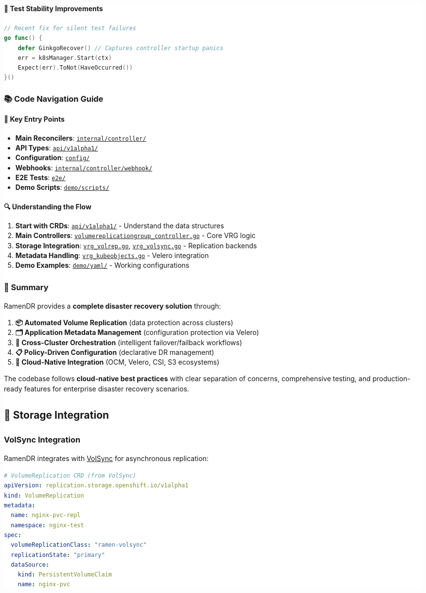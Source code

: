 #### **🔧 Test Stability Improvements**
```go
// Recent fix for silent test failures
go func() {
    defer GinkgoRecover() // Captures controller startup panics
    err = k8sManager.Start(ctx)
    Expect(err).ToNot(HaveOccurred())
}()
```

### **📚 Code Navigation Guide**

#### **🎯 Key Entry Points**
- **Main Reconcilers**: [`internal/controller/`](../internal/controller/)
- **API Types**: [`api/v1alpha1/`](../api/v1alpha1/)  
- **Configuration**: [`config/`](../config/)
- **Webhooks**: [`internal/controller/webhook/`](../internal/controller/webhook/)
- **E2E Tests**: [`e2e/`](../e2e/)
- **Demo Scripts**: [`demo/scripts/`](../demo/scripts/)

#### **🔍 Understanding the Flow**
1. **Start with CRDs**: [`api/v1alpha1/`](../api/v1alpha1/) - Understand the data structures
2. **Main Controllers**: [`volumereplicationgroup_controller.go`](../internal/controller/volumereplicationgroup_controller.go) - Core VRG logic
3. **Storage Integration**: [`vrg_volrep.go`](../internal/controller/vrg_volrep.go), [`vrg_volsync.go`](../internal/controller/vrg_volsync.go) - Replication backends
4. **Metadata Handling**: [`vrg_kubeobjects.go`](../internal/controller/vrg_kubeobjects.go) - Velero integration
5. **Demo Examples**: [`demo/yaml/`](../demo/yaml/) - Working configurations

### **🚀 Summary**

RamenDR provides a **complete disaster recovery solution** through:

1. **📦 Automated Volume Replication** (data protection across clusters)
2. **🗂️ Application Metadata Management** (configuration protection via Velero)
3. **🔄 Cross-Cluster Orchestration** (intelligent failover/failback workflows)
4. **📋 Policy-Driven Configuration** (declarative DR management)
5. **🔌 Cloud-Native Integration** (OCM, Velero, CSI, S3 ecosystems)

The codebase follows **cloud-native best practices** with clear separation of concerns, comprehensive testing, and production-ready features for enterprise disaster recovery scenarios.


## 🔌 **Storage Integration**

### **VolSync Integration**
RamenDR integrates with [VolSync](https://volsync.readthedocs.io/) for asynchronous replication:

```yaml
# VolumeReplication CRD (from VolSync)
apiVersion: replication.storage.openshift.io/v1alpha1
kind: VolumeReplication
metadata:
  name: nginx-pvc-repl
  namespace: nginx-test
spec:
  volumeReplicationClass: "ramen-volsync"
  replicationState: "primary"
  dataSource:
    kind: PersistentVolumeClaim
    name: nginx-pvc
```
